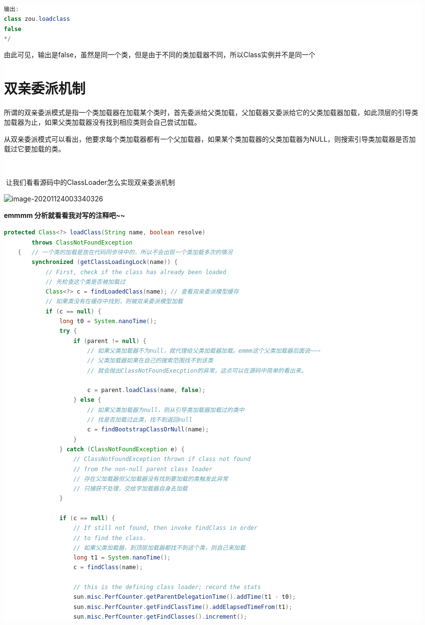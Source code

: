 ```java
输出:
class zou.loadclass
false
*/
```

由此可见，输出是false，虽然是同一个类，但是由于不同的类加载器不同，所以Class实例并不是同一个



# 双亲委派机制

​	所谓的双亲委派模式是指一个类加载器在加载某个类时，首先委派给父类加载，父加载器又委派给它的父类加载器加载，如此顶层的引导类加载器为止，如果父类加载器没有找到相应类则会自己尝试加载。

​	从双亲委派模式可以看出，他要求每个类加载器都有一个父加载器，如果某个类加载器的父类加载器为NULL，则搜索引导类加载器是否加载过它要加载的类。

​	

​	让我们看看源码中的ClassLoader怎么实现双亲委派机制

![image-20201124003340326](https://zouyishan.oss-cn-beijing.aliyuncs.com/images/20201125012502.png)



**emmmm 分析就看看我对写的注释吧~~**

```java
protected Class<?> loadClass(String name, boolean resolve)
        throws ClassNotFoundException
    {   // 一个类的加载是放在代码同步块中的，所以不会出现一个类加载多次的情况
        synchronized (getClassLoadingLock(name)) { 
            // First, check if the class has already been loaded
            // 先检查这个类是否被加载过
            Class<?> c = findLoadedClass(name); // 查看双亲委派模型缓存
            // 如果类没有在缓存中找到，则被双亲委派模型加载
            if (c == null) {
                long t0 = System.nanoTime();
                try {
                    if (parent != null) {
                        // 如果父类加载器不为null，就代理给父类加载器加载。emmm这个父类加载器后面说~~~
                        // 父类加载器如果在自己的搜索范围找不到该类
                        // 就会抛出ClassNotFoundExecption的异常，这点可以在源码中简单的看出来。
                        
                        c = parent.loadClass(name, false);
                    } else {
                        // 如果父类加载器为null，则从引导类加载器加载过的类中
                        // 找是否加载过此类，找不到返回null
                        c = findBootstrapClassOrNull(name);
                    }
                } catch (ClassNotFoundException e) {
                    // ClassNotFoundException thrown if class not found
                    // from the non-null parent class loader
                    // 存在父加载器但父加载器没有找到要加载的类触发此异常
                    // 只捕获不处理，交给字加载器自身去加载
                }

                if (c == null) {
                    // If still not found, then invoke findClass in order
                    // to find the class.
                    // 如果父类加载器，到顶层加载器都找不到这个类，则自己来加载
                    long t1 = System.nanoTime();
                    c = findClass(name);

                    // this is the defining class loader; record the stats
                    sun.misc.PerfCounter.getParentDelegationTime().addTime(t1 - t0);
                    sun.misc.PerfCounter.getFindClassTime().addElapsedTimeFrom(t1);
                    sun.misc.PerfCounter.getFindClasses().increment();
```